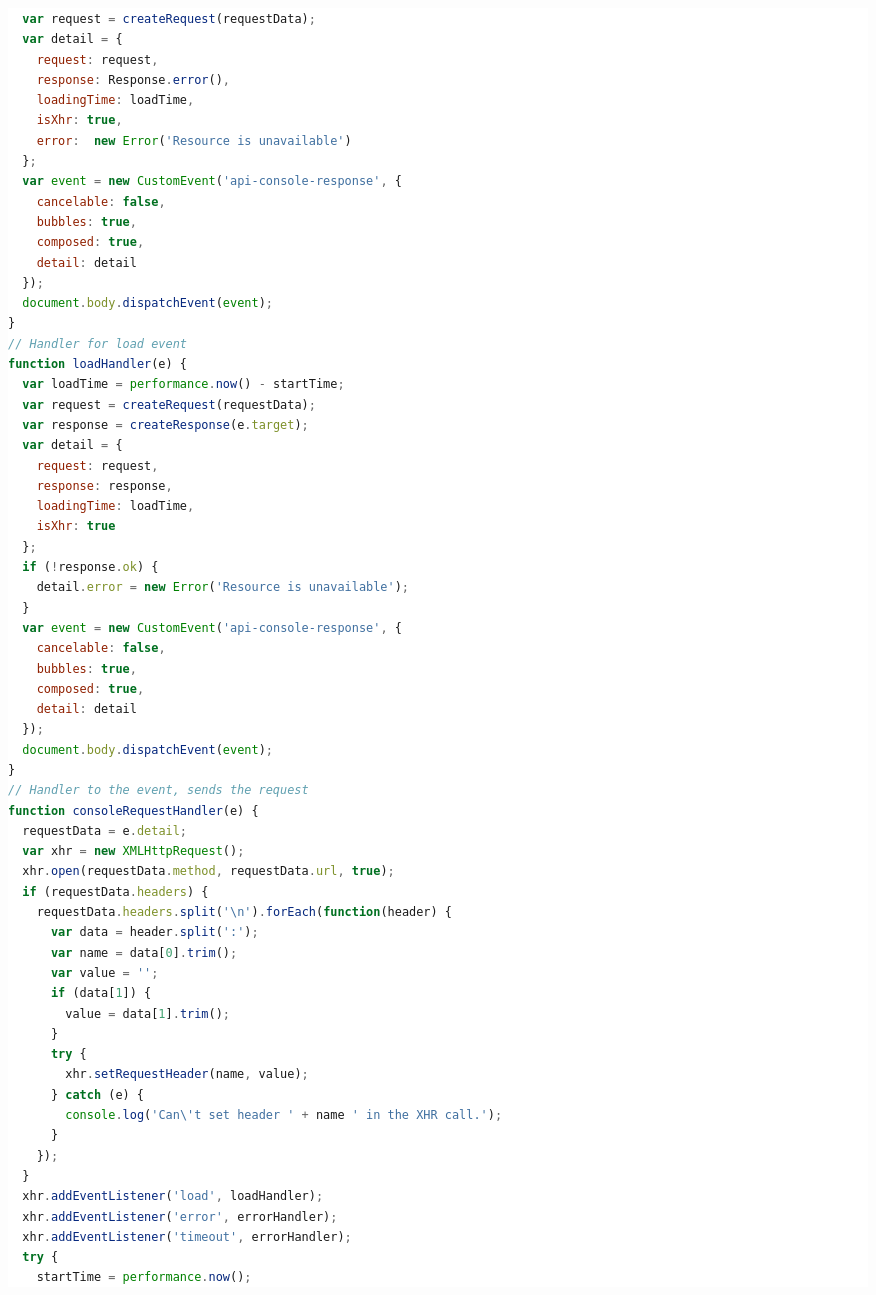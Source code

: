 ```javascript
  var request = createRequest(requestData);
  var detail = {
    request: request,
    response: Response.error(),
    loadingTime: loadTime,
    isXhr: true,
    error:  new Error('Resource is unavailable')
  };
  var event = new CustomEvent('api-console-response', {
    cancelable: false,
    bubbles: true,
    composed: true,
    detail: detail
  });
  document.body.dispatchEvent(event);
}
// Handler for load event
function loadHandler(e) {
  var loadTime = performance.now() - startTime;
  var request = createRequest(requestData);
  var response = createResponse(e.target);
  var detail = {
    request: request,
    response: response,
    loadingTime: loadTime,
    isXhr: true
  };
  if (!response.ok) {
    detail.error = new Error('Resource is unavailable');
  }
  var event = new CustomEvent('api-console-response', {
    cancelable: false,
    bubbles: true,
    composed: true,
    detail: detail
  });
  document.body.dispatchEvent(event);
}
// Handler to the event, sends the request
function consoleRequestHandler(e) {
  requestData = e.detail;
  var xhr = new XMLHttpRequest();
  xhr.open(requestData.method, requestData.url, true);
  if (requestData.headers) {
    requestData.headers.split('\n').forEach(function(header) {
      var data = header.split(':');
      var name = data[0].trim();
      var value = '';
      if (data[1]) {
        value = data[1].trim();
      }
      try {
        xhr.setRequestHeader(name, value);
      } catch (e) {
        console.log('Can\'t set header ' + name ' in the XHR call.');
      }
    });
  }
  xhr.addEventListener('load', loadHandler);
  xhr.addEventListener('error', errorHandler);
  xhr.addEventListener('timeout', errorHandler);
  try {
    startTime = performance.now();
```